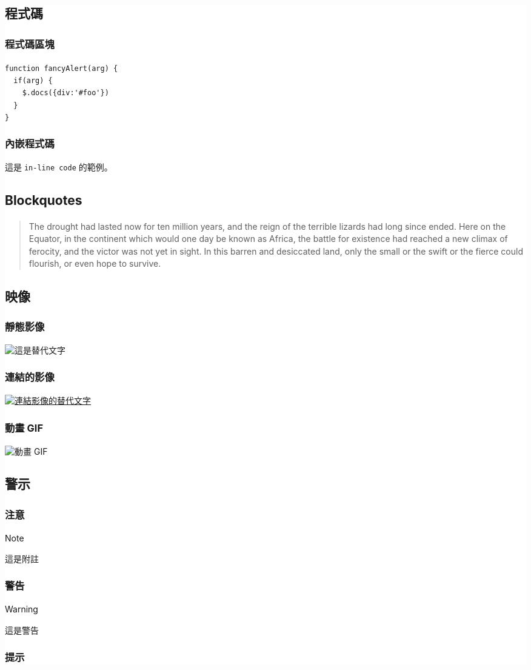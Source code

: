 
## <a name="code"></a>程式碼

### <a name="codeblock"></a>程式碼區塊

    function fancyAlert(arg) {
      if(arg) {
        $.docs({div:'#foo'})
      }
    }

### <a name="in-line-code"></a>內嵌程式碼

這是 `in-line code` 的範例。

## <a name="blockquotes"></a>Blockquotes

> The drought had lasted now for ten million years, and the reign of the terrible lizards had long since ended. Here on the Equator, in the continent which would one day be known as Africa, the battle for existence had reached a new climax of ferocity, and the victor was not yet in sight. In this barren and desiccated land, only the small or the swift or the fierce could flourish, or even hope to survive.

## <a name="images"></a>映像

### <a name="static-image"></a>靜態影像

![這是替代文字](./media/AzRMS_elements.png)

### <a name="linked-image"></a>連結的影像

[![連結影像的替代文字](./media/AzRMS_elements.png)](https://azure.microsoft.com) 

### <a name="animated-gif"></a>動畫 GIF

![動畫 GIF](./media/hololens.gif)

## <a name="alerts"></a>警示

### <a name="note"></a>注意

> [!NOTE]
> 這是附註

### <a name="warning"></a>警告

> [!WARNING]
> 這是警告

### <a name="tip"></a>提示

